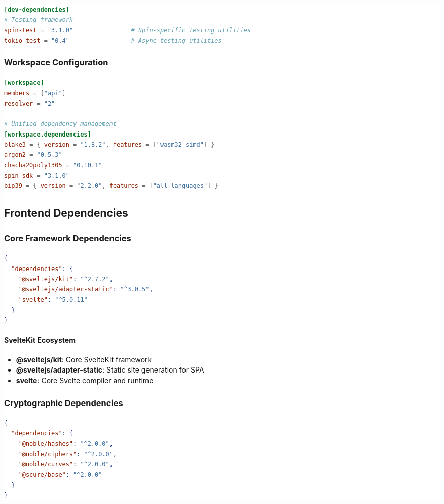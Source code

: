 ```toml
[dev-dependencies]
# Testing framework
spin-test = "3.1.0"                # Spin-specific testing utilities
tokio-test = "0.4"                 # Async testing utilities
```

### Workspace Configuration

```toml
[workspace]
members = ["api"]
resolver = "2"

# Unified dependency management
[workspace.dependencies]
blake3 = { version = "1.8.2", features = ["wasm32_simd"] }
argon2 = "0.5.3"
chacha20poly1305 = "0.10.1"
spin-sdk = "3.1.0"
bip39 = { version = "2.2.0", features = ["all-languages"] }
```

## Frontend Dependencies

### Core Framework Dependencies

```json
{
  "dependencies": {
    "@sveltejs/kit": "^2.7.2",
    "@sveltejs/adapter-static": "^3.0.5",
    "svelte": "^5.0.11"
  }
}
```

#### SvelteKit Ecosystem

- **@sveltejs/kit**: Core SvelteKit framework
- **@sveltejs/adapter-static**: Static site generation for SPA
- **svelte**: Core Svelte compiler and runtime

### Cryptographic Dependencies

```json
{
  "dependencies": {
    "@noble/hashes": "^2.0.0",
    "@noble/ciphers": "^2.0.0",
    "@noble/curves": "^2.0.0",
    "@scure/base": "^2.0.0"
  }
}
```
